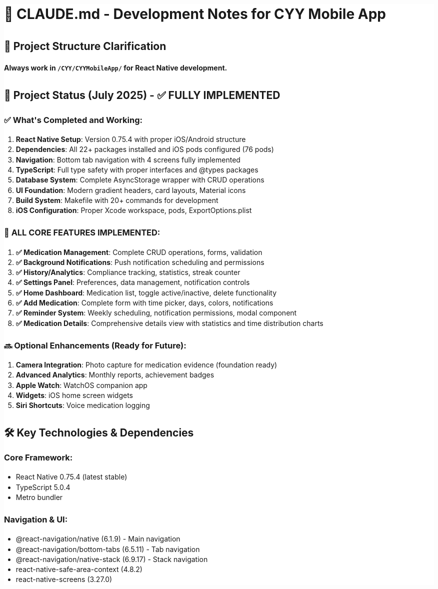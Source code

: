 # 🤖 CLAUDE.md - Development Notes for CYY Mobile App

## 📁 Project Structure Clarification

**Always work in `/CYY/CYYMobileApp/` for React Native development.**

## 🎯 Project Status (July 2025) - ✅ FULLY IMPLEMENTED

### ✅ What's Completed and Working:
1. **React Native Setup**: Version 0.75.4 with proper iOS/Android structure
2. **Dependencies**: All 22+ packages installed and iOS pods configured (76 pods)
3. **Navigation**: Bottom tab navigation with 4 screens fully implemented
4. **TypeScript**: Full type safety with proper interfaces and @types packages
5. **Database System**: Complete AsyncStorage wrapper with CRUD operations
6. **UI Foundation**: Modern gradient headers, card layouts, Material icons
7. **Build System**: Makefile with 20+ commands for development
8. **iOS Configuration**: Proper Xcode workspace, pods, ExportOptions.plist

### 🎉 **ALL CORE FEATURES IMPLEMENTED:**
1. **✅ Medication Management**: Complete CRUD operations, forms, validation
2. **✅ Background Notifications**: Push notification scheduling and permissions
3. **✅ History/Analytics**: Compliance tracking, statistics, streak counter
4. **✅ Settings Panel**: Preferences, data management, notification controls
5. **✅ Home Dashboard**: Medication list, toggle active/inactive, delete functionality
6. **✅ Add Medication**: Complete form with time picker, days, colors, notifications
7. **✅ Reminder System**: Weekly scheduling, notification permissions, modal component
8. **✅ Medication Details**: Comprehensive details view with statistics and time distribution charts

### 🔜 Optional Enhancements (Ready for Future):
1. **Camera Integration**: Photo capture for medication evidence (foundation ready)
2. **Advanced Analytics**: Monthly reports, achievement badges
3. **Apple Watch**: WatchOS companion app
4. **Widgets**: iOS home screen widgets
5. **Siri Shortcuts**: Voice medication logging

## 🛠️ Key Technologies & Dependencies

### Core Framework:
- React Native 0.75.4 (latest stable)
- TypeScript 5.0.4
- Metro bundler

### Navigation & UI:
- @react-navigation/native (6.1.9) - Main navigation
- @react-navigation/bottom-tabs (6.5.11) - Tab navigation
- @react-navigation/native-stack (6.9.17) - Stack navigation
- react-native-safe-area-context (4.8.2)
- react-native-screens (3.27.0)
